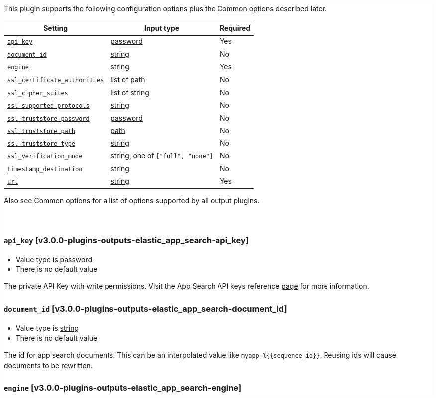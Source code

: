 This plugin supports the following configuration options plus the [Common options](v3-0-0-plugins-outputs-elastic_app_search.md#v3.0.0-plugins-outputs-elastic_app_search-common-options) described later.

| Setting | Input type | Required |
| --- | --- | --- |
| [`api_key`](v3-0-0-plugins-outputs-elastic_app_search.md#v3.0.0-plugins-outputs-elastic_app_search-api_key) | [password](logstash://reference/configuration-file-structure.md#password) | Yes |
| [`document_id`](v3-0-0-plugins-outputs-elastic_app_search.md#v3.0.0-plugins-outputs-elastic_app_search-document_id) | [string](logstash://reference/configuration-file-structure.md#string) | No |
| [`engine`](v3-0-0-plugins-outputs-elastic_app_search.md#v3.0.0-plugins-outputs-elastic_app_search-engine) | [string](logstash://reference/configuration-file-structure.md#string) | Yes |
| [`ssl_certificate_authorities`](v3-0-0-plugins-outputs-elastic_app_search.md#v3.0.0-plugins-outputs-elastic_app_search-ssl_certificate_authorities) | list of [path](logstash://reference/configuration-file-structure.md#path) | No |
| [`ssl_cipher_suites`](v3-0-0-plugins-outputs-elastic_app_search.md#v3.0.0-plugins-outputs-elastic_app_search-ssl_cipher_suites) | list of [string](logstash://reference/configuration-file-structure.md#string) | No |
| [`ssl_supported_protocols`](v3-0-0-plugins-outputs-elastic_app_search.md#v3.0.0-plugins-outputs-elastic_app_search-ssl_supported_protocols) | [string](logstash://reference/configuration-file-structure.md#string) | No |
| [`ssl_truststore_password`](v3-0-0-plugins-outputs-elastic_app_search.md#v3.0.0-plugins-outputs-elastic_app_search-ssl_truststore_password) | [password](logstash://reference/configuration-file-structure.md#password) | No |
| [`ssl_truststore_path`](v3-0-0-plugins-outputs-elastic_app_search.md#v3.0.0-plugins-outputs-elastic_app_search-ssl_truststore_path) | [path](logstash://reference/configuration-file-structure.md#path) | No |
| [`ssl_truststore_type`](v3-0-0-plugins-outputs-elastic_app_search.md#v3.0.0-plugins-outputs-elastic_app_search-ssl_truststore_type) | [string](logstash://reference/configuration-file-structure.md#string) | No |
| [`ssl_verification_mode`](v3-0-0-plugins-outputs-elastic_app_search.md#v3.0.0-plugins-outputs-elastic_app_search-ssl_verification_mode) | [string](logstash://reference/configuration-file-structure.md#string), one of `["full", "none"]` | No |
| [`timestamp_destination`](v3-0-0-plugins-outputs-elastic_app_search.md#v3.0.0-plugins-outputs-elastic_app_search-timestamp_destination) | [string](logstash://reference/configuration-file-structure.md#string) | No |
| [`url`](v3-0-0-plugins-outputs-elastic_app_search.md#v3.0.0-plugins-outputs-elastic_app_search-url) | [string](logstash://reference/configuration-file-structure.md#string) | Yes |

Also see [Common options](v3-0-0-plugins-outputs-elastic_app_search.md#v3.0.0-plugins-outputs-elastic_app_search-common-options) for a list of options supported by all output plugins.

 

### `api_key` [v3.0.0-plugins-outputs-elastic_app_search-api_key]

* Value type is [password](logstash://reference/configuration-file-structure.md#password)
* There is no default value

The private API Key with write permissions. Visit the App Search API keys reference [page](https://www.elastic.co/guide/en/app-search/current/authentication.html#authentication-api-keys) for more information.


### `document_id` [v3.0.0-plugins-outputs-elastic_app_search-document_id]

* Value type is [string](logstash://reference/configuration-file-structure.md#string)
* There is no default value

The id for app search documents. This can be an interpolated value like `myapp-%{{sequence_id}}`. Reusing ids will cause documents to be rewritten.


### `engine` [v3.0.0-plugins-outputs-elastic_app_search-engine]
